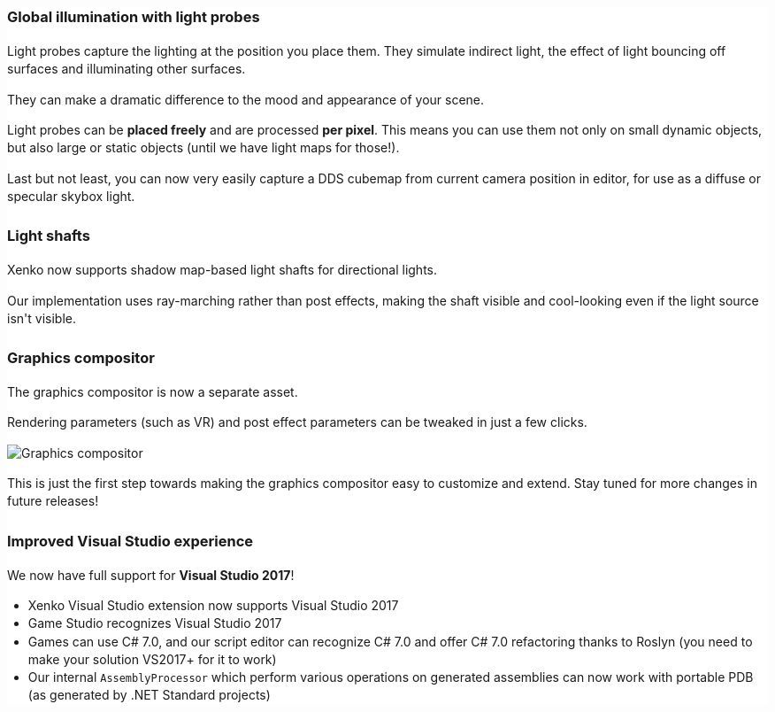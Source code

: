 <video autoplay loop class="responsive-video" poster="media/ReleaseNotes-2.0/vr_editor_640.jpg">
   <source src="media/ReleaseNotes-2.0/vr_editor_640.mp4" type="video/mp4">
</video>

### Global illumination with light probes

Light probes capture the lighting at the position you place them. They simulate indirect light, the effect of light bouncing off surfaces and illuminating other surfaces.

They can make a dramatic difference to the mood and appearance of your scene.

<video autoplay loop class="responsive-video" poster="media/ReleaseNotes-2.0/light_probes_640.jpg">
   <source src="media/ReleaseNotes-2.0/light_probes_640.mp4" type="video/mp4">
</video>

Light probes can be **placed freely** and are processed **per pixel**. This means you can use them not only on small dynamic objects, but also large or static objects (until we have light maps for those!).

Last but not least, you can now very easily capture a DDS cubemap from current camera position in editor, for use as a diffuse or specular skybox light.

### Light shafts

Xenko now supports shadow map-based light shafts for directional lights.

<video autoplay loop class="responsive-video" poster="media/ReleaseNotes-2.0/lightshaft_CoS_640.jpg">
   <source src="media/ReleaseNotes-2.0/lightshaft_CoS_640.mp4" type="video/mp4">
</video>

Our implementation uses ray-marching rather than post effects, making the shaft visible and cool-looking even if the light source isn't visible.

<video autoplay loop class="responsive-video" poster="media/ReleaseNotes-2.0/lightshaft_640.jpg">
   <source src="media/ReleaseNotes-2.0/lightshaft_640.mp4" type="video/mp4">
</video>

### Graphics compositor

The graphics compositor is now a separate asset.

Rendering parameters (such as VR) and post effect parameters can be tweaked in just a few clicks.

![Graphics compositor](media/ReleaseNotes-2.0/graphics_compositor.jpg)

This is just the first step towards making the graphics compositor easy to customize and extend. Stay tuned for more changes in future releases! 

### Improved Visual Studio experience

We now have full support for **Visual Studio 2017**!

* Xenko Visual Studio extension now supports Visual Studio 2017
* Game Studio recognizes Visual Studio 2017
* Games can use C# 7.0, and our script editor can recognize C# 7.0 and offer C# 7.0 refactoring thanks to Roslyn (you need to make your solution VS2017+ for it to work)
* Our internal `AssemblyProcessor` which perform various operations on generated assemblies can now work with portable PDB (as generated by .NET Standard projects)
